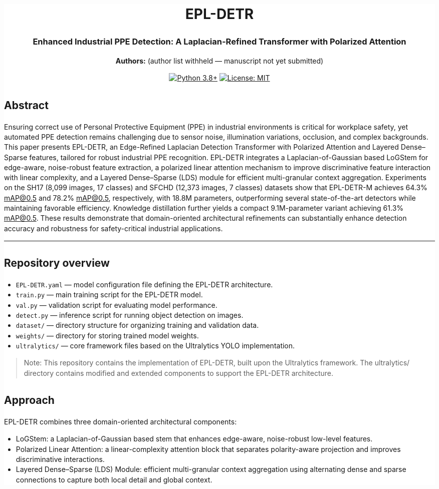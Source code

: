 

<div align="center">
  <h1>EPL-DETR</h1>
  <h3>Enhanced Industrial PPE Detection: A Laplacian-Refined Transformer with Polarized Attention</h3>


  <p><strong>Authors:</strong> (author list withheld — manuscript not yet submitted)</p>

  [![Python 3.8+](https://img.shields.io/badge/python-3.8+-blue.svg)](https://www.python.org/downloads/)
  [![License: MIT](https://img.shields.io/badge/License-MIT-yellow.svg)](https://opensource.org/licenses/MIT)
</div>

## Abstract

Ensuring correct use of Personal Protective Equipment (PPE) in industrial environments is critical for workplace safety, yet automated PPE detection remains challenging due to sensor noise, illumination variations, occlusion, and complex backgrounds. This paper presents EPL-DETR, an Edge-Refined Laplacian Detection Transformer with Polarized Attention and Layered Dense–Sparse features, tailored for robust industrial PPE recognition. EPL-DETR integrates a Laplacian-of-Gaussian based LoGStem for edge-aware, noise-robust feature extraction, a polarized linear attention mechanism to improve discriminative feature interaction with linear complexity, and a Layered Dense–Sparse (LDS) module for efficient multi-granular context aggregation. Experiments on the SH17 (8,099 images, 17 classes) and SFCHD (12,373 images, 7 classes) datasets show that EPL-DETR-M achieves 64.3% mAP@0.5 and 78.2% mAP@0.5, respectively, with 18.8M parameters, outperforming several state-of-the-art detectors while maintaining favorable efficiency. Knowledge distillation further yields a compact 9.1M-parameter variant achieving 61.3% mAP@0.5. These results demonstrate that domain-oriented architectural refinements can substantially enhance detection accuracy and robustness for safety-critical industrial applications.

---

## Repository overview

- `EPL-DETR.yaml` — model configuration file defining the EPL-DETR architecture.
- `train.py` — main training script for the EPL-DETR model.
- `val.py` — validation script for evaluating model performance.
- `detect.py` — inference script for running object detection on images.
- `dataset/` — directory structure for organizing training and validation data.
- `weights/` — directory for storing trained model weights.
- `ultralytics/` — core framework files based on the Ultralytics YOLO implementation.

> Note: This repository contains the implementation of EPL-DETR, built upon the Ultralytics framework. The ultralytics/ directory contains modified and extended components to support the EPL-DETR architecture.

## Approach

EPL-DETR combines three domain-oriented architectural components:

- LoGStem: a Laplacian-of-Gaussian based stem that enhances edge-aware, noise-robust low-level features.
- Polarized Linear Attention: a linear-complexity attention block that separates polarity-aware projection and improves discriminative interactions.
- Layered Dense–Sparse (LDS) Module: efficient multi-granular context aggregation using alternating dense and sparse connections to capture both local detail and global context.
